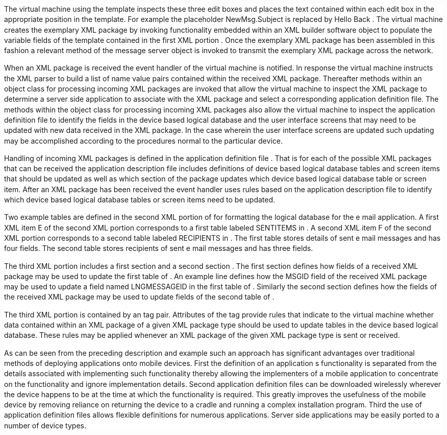 The virtual machine using the template inspects these three edit boxes and places the text contained within each edit box in the appropriate position in the template. For example the placeholder NewMsg.Subject is replaced by Hello Back . The virtual machine creates the exemplary XML package by invoking functionality embedded within an XML builder software object to populate the variable fields of the template contained in the first XML portion . Once the exemplary XML package has been assembled in this fashion a relevant method of the message server object is invoked to transmit the exemplary XML package across the network.

When an XML package is received the event handler of the virtual machine is notified. In response the virtual machine instructs the XML parser to build a list of name value pairs contained within the received XML package. Thereafter methods within an object class for processing incoming XML packages are invoked that allow the virtual machine to inspect the XML package to determine a server side application to associate with the XML package and select a corresponding application definition file. The methods within the object class for processing incoming XML packages also allow the virtual machine to inspect the application definition file to identify the fields in the device based logical database and the user interface screens that may need to be updated with new data received in the XML package. In the case wherein the user interface screens are updated such updating may be accomplished according to the procedures normal to the particular device.

Handling of incoming XML packages is defined in the application definition file . That is for each of the possible XML packages that can be received the application description file includes definitions of device based logical database tables and screen items that should be updated as well as which section of the package updates which device based logical database table or screen item. After an XML package has been received the event handler uses rules based on the application description file to identify which device based logical database tables or screen items need to be updated.

Two example tables are defined in the second XML portion of for formatting the logical database for the e mail application. A first XML item E of the second XML portion corresponds to a first table labeled SENTITEMS in . A second XML item F of the second XML portion corresponds to a second table labeled RECIPIENTS in . The first table stores details of sent e mail messages and has four fields. The second table stores recipients of sent e mail messages and has three fields.

The third XML portion includes a first section and a second section . The first section defines how fields of a received XML package may be used to update the first table of . An example line defines how the MSGID field of the received XML package may be used to update a field named LNGMESSAGEID in the first table of . Similarly the second section defines how the fields of the received XML package may be used to update fields of the second table of .

The third XML portion is contained by an tag pair. Attributes of the tag provide rules that indicate to the virtual machine whether data contained within an XML package of a given XML package type should be used to update tables in the device based logical database. These rules may be applied whenever an XML package of the given XML package type is sent or received.

As can be seen from the preceding description and example such an approach has significant advantages over traditional methods of deploying applications onto mobile devices. First the definition of an application s functionality is separated from the details associated with implementing such functionality thereby allowing the implementers of a mobile application to concentrate on the functionality and ignore implementation details. Second application definition files can be downloaded wirelessly wherever the device happens to be at the time at which the functionality is required. This greatly improves the usefulness of the mobile device by removing reliance on returning the device to a cradle and running a complex installation program. Third the use of application definition files allows flexible definitions for numerous applications. Server side applications may be easily ported to a number of device types.
